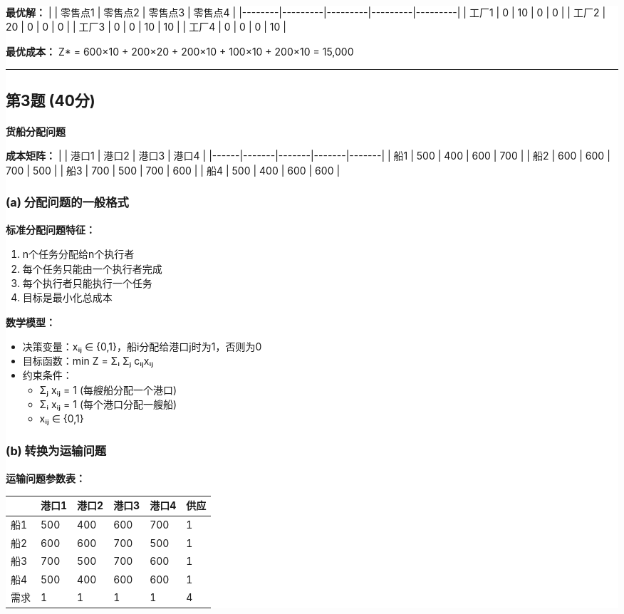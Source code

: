 **最优解：**
|        | 零售点1 | 零售点2 | 零售点3 | 零售点4 |
|--------|---------|---------|---------|---------|
| 工厂1  | 0       | 10      | 0       | 0       |
| 工厂2  | 20      | 0       | 0       | 0       |
| 工厂3  | 0       | 0       | 10      | 10      |
| 工厂4  | 0       | 0       | 0       | 10      |

**最优成本：** Z* = 600×10 + 200×20 + 200×10 + 100×10 + 200×10 = 15,000

---

## 第3题 (40分)
**货船分配问题**

**成本矩阵：**
|      | 港口1 | 港口2 | 港口3 | 港口4 |
|------|-------|-------|-------|-------|
| 船1  | 500   | 400   | 600   | 700   |
| 船2  | 600   | 600   | 700   | 500   |
| 船3  | 700   | 500   | 700   | 600   |
| 船4  | 500   | 400   | 600   | 600   |

### (a) 分配问题的一般格式

**标准分配问题特征：**
1. n个任务分配给n个执行者
2. 每个任务只能由一个执行者完成
3. 每个执行者只能执行一个任务
4. 目标是最小化总成本

**数学模型：**
- 决策变量：xᵢⱼ ∈ {0,1}，船i分配给港口j时为1，否则为0
- 目标函数：min Z = Σᵢ Σⱼ cᵢⱼxᵢⱼ
- 约束条件：
  - Σⱼ xᵢⱼ = 1 (每艘船分配一个港口)
  - Σᵢ xᵢⱼ = 1 (每个港口分配一艘船)
  - xᵢⱼ ∈ {0,1}

### (b) 转换为运输问题

**运输问题参数表：**

|        | 港口1 | 港口2 | 港口3 | 港口4 | 供应 |
|--------|-------|-------|-------|-------|------|
| 船1    | 500   | 400   | 600   | 700   | 1    |
| 船2    | 600   | 600   | 700   | 500   | 1    |
| 船3    | 700   | 500   | 700   | 600   | 1    |
| 船4    | 500   | 400   | 600   | 600   | 1    |
| 需求   | 1     | 1     | 1     | 1     | 4    |

